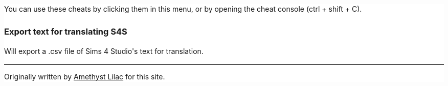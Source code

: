 You can use these cheats by clicking them in this menu, or by opening the cheat console (ctrl + shift + C).

### Export text for translating S4S

Will export a .csv file of Sims 4 Studio's text for translation.

</details>

---

Originally written by [Amethyst Lilac](https://www.patreon.com/c/amethystlilac) for this site.